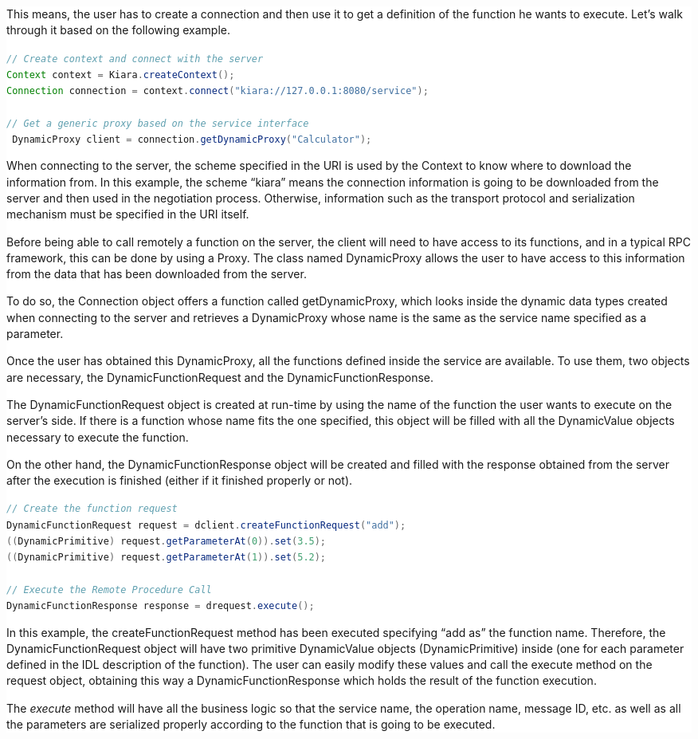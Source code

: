 This means, the user has to create a connection and then use it to get a definition of the function he wants to execute. Let’s walk through it based on the following example.

```java
// Create context and connect with the server
Context context = Kiara.createContext();
Connection connection = context.connect("kiara://127.0.0.1:8080/service");
        
// Get a generic proxy based on the service interface
 DynamicProxy client = connection.getDynamicProxy("Calculator");
```

When connecting to the server, the scheme specified in the URI is used by the Context to know where to download the information from. In this example, the scheme “kiara” means the connection information is going to be downloaded from the server and then used in the negotiation process. Otherwise, information such as the transport protocol and serialization mechanism must be specified in the URI itself.

Before being able to call remotely a function on the server, the client will need to have access to its functions, and in a typical RPC framework, this can be done by using a Proxy. The class named DynamicProxy allows the user to have access to this information from the data that has been downloaded from the server.

To do so, the Connection object offers a function called getDynamicProxy, which looks inside the dynamic data types created when connecting to the server and retrieves a DynamicProxy whose name is the same as the service name specified as a parameter.

Once the user has obtained this DynamicProxy, all the functions defined inside the service are available. To use them, two objects are necessary, the DynamicFunctionRequest and the DynamicFunctionResponse.

The DynamicFunctionRequest object is created at run-time by using the name of the function the user wants to execute on the server’s side. If there is a function whose name fits the one specified, this object will be filled with all the DynamicValue objects necessary to execute the function.

On the other hand, the DynamicFunctionResponse object will be created and filled with the response obtained from the server after the execution is finished (either if it finished properly or not).

```java
// Create the function request
DynamicFunctionRequest request = dclient.createFunctionRequest("add");
((DynamicPrimitive) request.getParameterAt(0)).set(3.5);
((DynamicPrimitive) request.getParameterAt(1)).set(5.2);

// Execute the Remote Procedure Call
DynamicFunctionResponse response = drequest.execute();
```

In this example, the createFunctionRequest method has been executed specifying “add as” the function name. Therefore, the DynamicFunctionRequest object will have two primitive DynamicValue objects (DynamicPrimitive) inside (one for each parameter defined in the IDL description of the function). The user can easily modify these values and call the execute method on the request object, obtaining this way a DynamicFunctionResponse which holds the result of the function execution.

The *execute* method will have all the business logic so that the service name, the operation name, message ID, etc. as well as all the parameters are serialized properly according to the function that is going to be executed.
